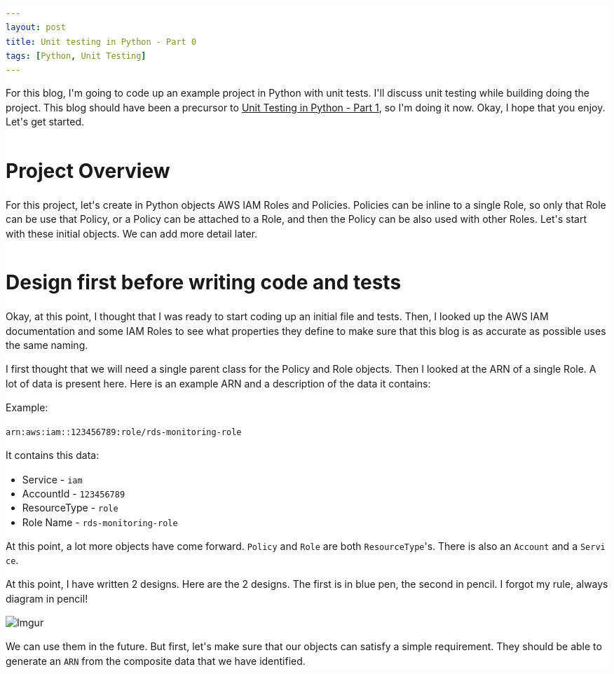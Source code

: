 ```yaml
---
layout: post
title: Unit testing in Python - Part 0
tags: [Python, Unit Testing]
---
```


For this blog, I'm going to code up an example project in Python with unit tests. I'll discuss unit testing while building doing the project. This blog should have been a precursor to [Unit Testing in Python - Part 1](https://aaronlelevier.github.io/unit-testing-in-python-part-1/), so I'm doing it now. Okay, I hope that you enjoy. Let's get started.

# Project Overview

For this project, let's create in Python objects AWS IAM Roles and Policies. Policies can be inline to a single Role, so only that Role can be use that Policy, or a Policy can be attached to a Role, and then the Policy can be also used with other Roles. Let's start with these initial objects. We can add more detail later.

# Design first before writing code and tests

Okay, at this point, I thought that I was ready to start coding up an initial file and tests. Then, I looked up the AWS IAM documentation and some IAM Roles to see what properties they define to make sure that this blog is as accurate as possible uses the same naming.

I first thought that we will need a single parent class for the Policy and Role objects. Then I looked at the ARN of a single Role. A lot of data is present here. Here is an example ARN and a description of the data it contains:

Example:

```
arn:aws:iam::123456789:role/rds-monitoring-role
```

It contains this data:

- Service - `iam`
- AccountId - `123456789`
- ResourceType - `role`
- Role Name - `rds-monitoring-role`

At this point, a lot more objects have come forward. `Policy` and `Role` are both `ResourceType`'s. There is also an `Account` and a `Service`.

At this point, I have written 2 designs. Here are the 2 designs. The first is in blue pen, the second in pencil. I forgot my rule, always diagram in pencil!

![Imgur](https://i.imgur.com/b4ZvE73.jpg)

We can use them in the future. But first, let's make sure that our objects can satisfy a simple requirement. They should be able to generate an `ARN` from the composite data that we have identified.
